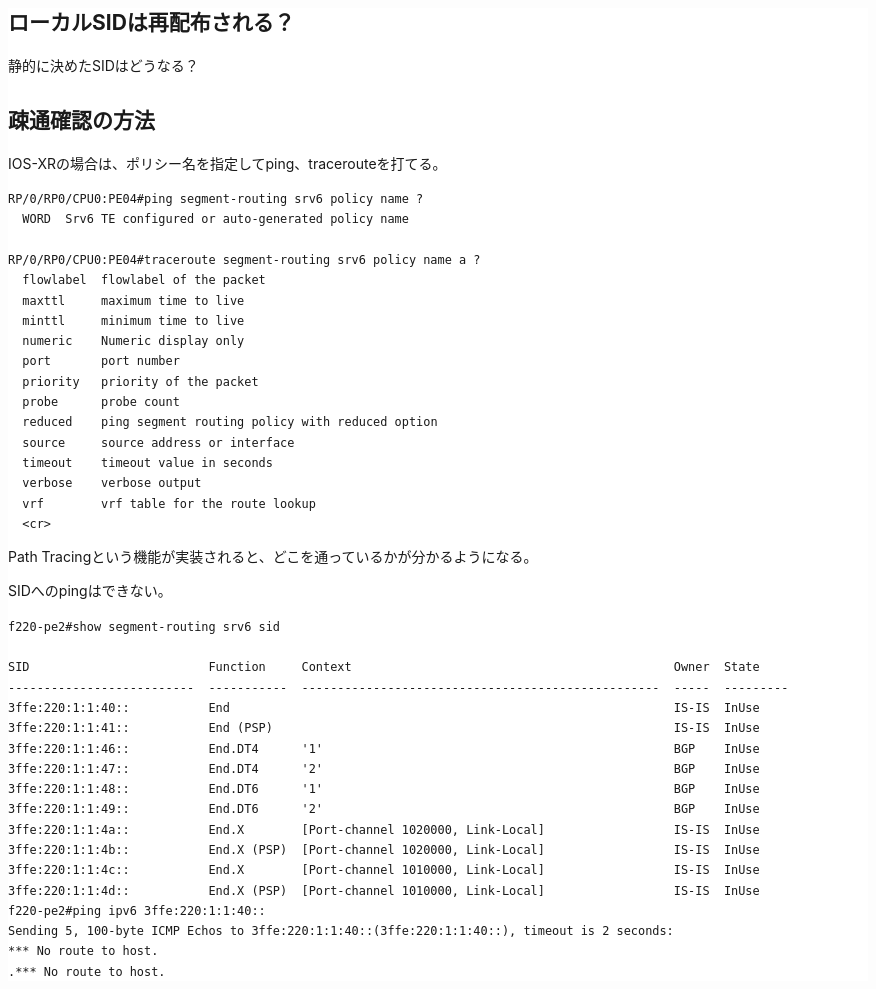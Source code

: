 ## ローカルSIDは再配布される？

静的に決めたSIDはどうなる？




## 疎通確認の方法


IOS-XRの場合は、ポリシー名を指定してping、tracerouteを打てる。

```
RP/0/RP0/CPU0:PE04#ping segment-routing srv6 policy name ?
  WORD  Srv6 TE configured or auto-generated policy name

RP/0/RP0/CPU0:PE04#traceroute segment-routing srv6 policy name a ?
  flowlabel  flowlabel of the packet
  maxttl     maximum time to live
  minttl     minimum time to live
  numeric    Numeric display only
  port       port number
  priority   priority of the packet
  probe      probe count
  reduced    ping segment routing policy with reduced option
  source     source address or interface
  timeout    timeout value in seconds
  verbose    verbose output
  vrf        vrf table for the route lookup
  <cr>
```

Path Tracingという機能が実装されると、どこを通っているかが分かるようになる。

SIDへのpingはできない。

```
f220-pe2#show segment-routing srv6 sid

SID                         Function     Context                                             Owner  State
--------------------------  -----------  --------------------------------------------------  -----  ---------
3ffe:220:1:1:40::           End                                                              IS-IS  InUse
3ffe:220:1:1:41::           End (PSP)                                                        IS-IS  InUse
3ffe:220:1:1:46::           End.DT4      '1'                                                 BGP    InUse
3ffe:220:1:1:47::           End.DT4      '2'                                                 BGP    InUse
3ffe:220:1:1:48::           End.DT6      '1'                                                 BGP    InUse
3ffe:220:1:1:49::           End.DT6      '2'                                                 BGP    InUse
3ffe:220:1:1:4a::           End.X        [Port-channel 1020000, Link-Local]                  IS-IS  InUse
3ffe:220:1:1:4b::           End.X (PSP)  [Port-channel 1020000, Link-Local]                  IS-IS  InUse
3ffe:220:1:1:4c::           End.X        [Port-channel 1010000, Link-Local]                  IS-IS  InUse
3ffe:220:1:1:4d::           End.X (PSP)  [Port-channel 1010000, Link-Local]                  IS-IS  InUse
f220-pe2#ping ipv6 3ffe:220:1:1:40::
Sending 5, 100-byte ICMP Echos to 3ffe:220:1:1:40::(3ffe:220:1:1:40::), timeout is 2 seconds:
*** No route to host.
.*** No route to host.
```